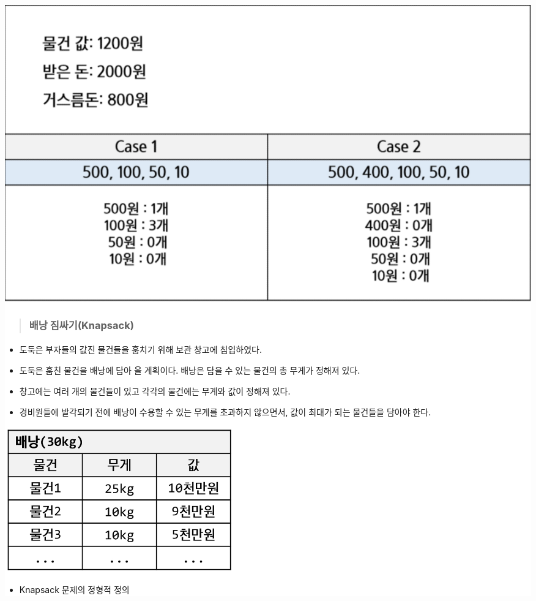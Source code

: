 ![](Algorithm_9_assets/2022-09-21-18-40-09-image.png)



> ### 배낭 짐싸기(Knapsack)

* 도둑은 부자들의 값진 물건들을 훔치기 위해 보관 창고에 침입하였다.

* 도둑은 훔친 물건을 배낭에 담아 올 계획이다. 배낭은 담을 수 있는 물건의 총 무게가 정해져 있다.

* 창고에는 여러 개의 물건들이 있고 각각의 물건에는 무게와 값이 정해져 있다.

* 경비원들에 발각되기 전에 배낭이 수용할 수 있는 무게를 초과하지 않으면서, 값이 최대가 되는 물건들을 담아야 한다.

![](Algorithm_9_assets/2022-09-21-18-41-53-image.png)



* Knapsack 문제의 정형적 정의
  